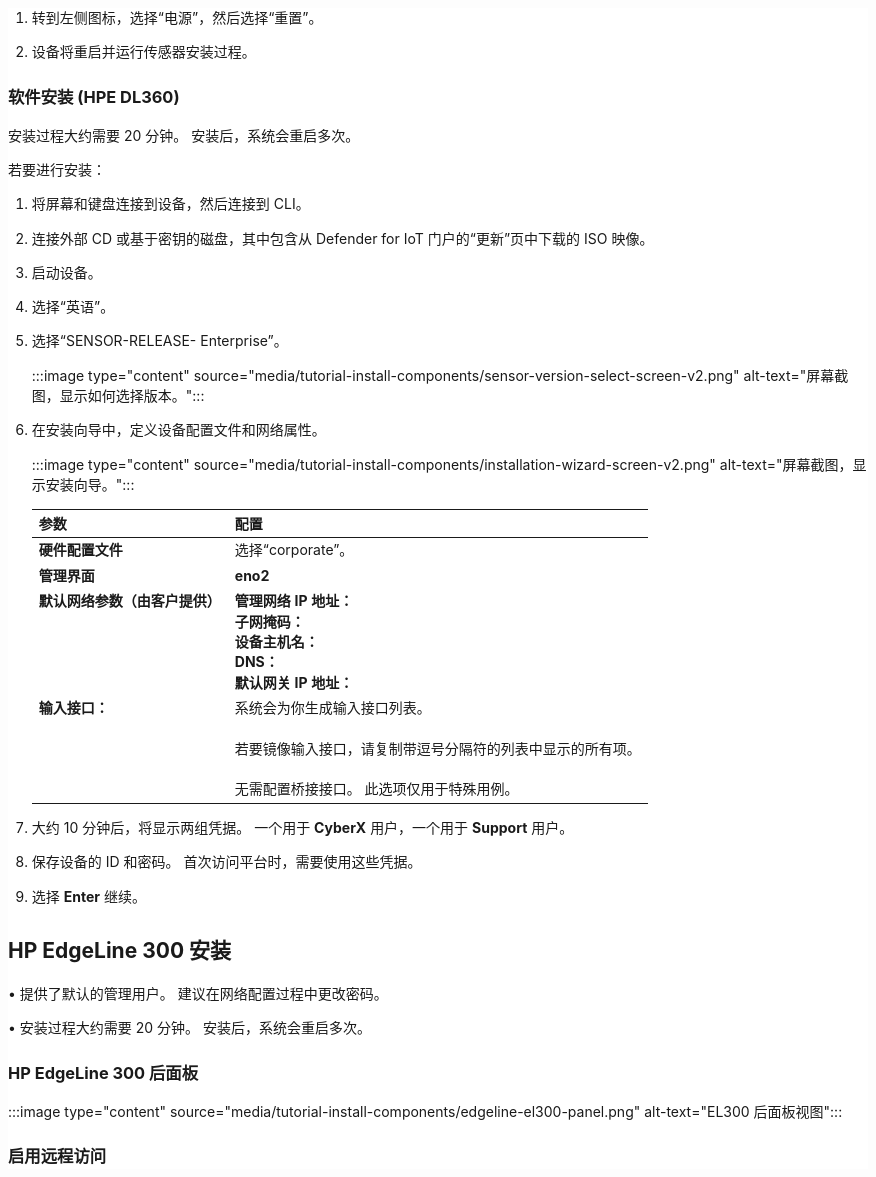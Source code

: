 1. 转到左侧图标，选择“电源”，然后选择“重置”。

1. 设备将重启并运行传感器安装过程。

### <a name="software-installation-hpe-dl360"></a>软件安装 (HPE DL360)

安装过程大约需要 20 分钟。 安装后，系统会重启多次。

若要进行安装：

1. 将屏幕和键盘连接到设备，然后连接到 CLI。

1. 连接外部 CD 或基于密钥的磁盘，其中包含从 Defender for IoT 门户的“更新”页中下载的 ISO 映像。

1. 启动设备。

1. 选择“英语”。

1. 选择“SENSOR-RELEASE-<version> Enterprise”。

    :::image type="content" source="media/tutorial-install-components/sensor-version-select-screen-v2.png" alt-text="屏幕截图，显示如何选择版本。":::

1. 在安装向导中，定义设备配置文件和网络属性。

    :::image type="content" source="media/tutorial-install-components/installation-wizard-screen-v2.png" alt-text="屏幕截图，显示安装向导。":::

    | 参数 | 配置 |
    | ----------| ------------- |
    | **硬件配置文件** | 选择“corporate”。 |
    | **管理界面** | **eno2** |
    | **默认网络参数（由客户提供）** | **管理网络 IP 地址：** <br/>**子网掩码：** <br/>**设备主机名：** <br/>**DNS：** <br/>**默认网关 IP 地址：**|
    | **输入接口：**  | 系统会为你生成输入接口列表。<br/><br/>若要镜像输入接口，请复制带逗号分隔符的列表中显示的所有项。<br/><br/> 无需配置桥接接口。 此选项仅用于特殊用例。 |

1. 大约 10 分钟后，将显示两组凭据。 一个用于 **CyberX** 用户，一个用于 **Support** 用户。

1. 保存设备的 ID 和密码。 首次访问平台时，需要使用这些凭据。

1. 选择 **Enter** 继续。

## <a name="hp-edgeline-300-installation"></a>HP EdgeLine 300 安装

•   提供了默认的管理用户。 建议在网络配置过程中更改密码。

•   安装过程大约需要 20 分钟。 安装后，系统会重启多次。

### <a name="hp-edgeline-300-back-panel"></a>HP EdgeLine 300 后面板

:::image type="content" source="media/tutorial-install-components/edgeline-el300-panel.png" alt-text="EL300 后面板视图":::

### <a name="enable-remote-access"></a>启用远程访问
